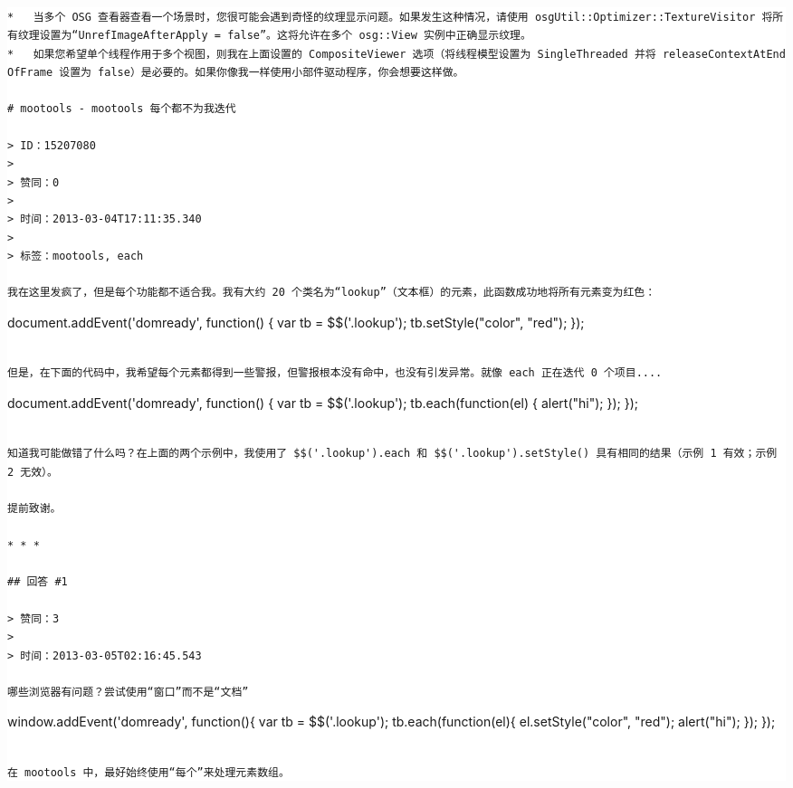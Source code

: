 ```
*   当多个 OSG 查看器查看一个场景时，您很可能会遇到奇怪的纹理显示问题。如果发生这种情况，请使用 osgUtil::Optimizer::TextureVisitor 将所有纹理设置为“UnrefImageAfterApply = false”。这将允许在多个 osg::View 实例中正确显示纹理。
*   如果您希望单个线程作用于多个视图，则我在上面设置的 CompositeViewer 选项（将线程模型设置为 SingleThreaded 并将 releaseContextAtEndOfFrame 设置为 false）是必要的。如果你像我一样使用小部件驱动程序，你会想要这样做。

# mootools - mootools 每个都不为我迭代

> ID：15207080
> 
> 赞同：0
> 
> 时间：2013-03-04T17:11:35.340
> 
> 标签：mootools, each

我在这里发疯了，但是每个功能都不适合我。我有大约 20 个类名为“lookup”（文本框）的元素，此函数成功地将所有元素变为红色：

```
 document.addEvent('domready', function()
    {
        var tb = $$('.lookup');
        tb.setStyle("color", "red");
    }); 
```

但是，在下面的代码中，我希望每个元素都得到一些警报，但警报根本没有命中，也没有引发异常。就像 each 正在迭代 0 个项目....

```
 document.addEvent('domready', function()
    {
        var tb = $$('.lookup');
        tb.each(function(el) 
        {
            alert("hi"); 
        });
    }); 
```

知道我可能做错了什么吗？在上面的两个示例中，我使用了 $$('.lookup').each 和 $$('.lookup').setStyle() 具有相同的结果（示例 1 有效；示例 2 无效）。

提前致谢。

* * *

## 回答 #1

> 赞同：3
> 
> 时间：2013-03-05T02:16:45.543

哪些浏览器有问题？尝试使用“窗口”而不是“文档”

```
window.addEvent('domready', function(){
    var tb = $$('.lookup');
    tb.each(function(el){
        el.setStyle("color", "red");
        alert("hi"); 
    });
}); 
```

在 mootools 中，最好始终使用“每个”来处理元素数组。

```